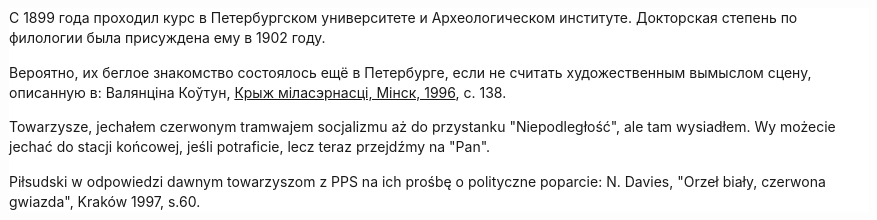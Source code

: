 [^9]: Теперь Helsinki - *Пер.*

[^10]: Теперь Kaunas - *Пер.*

[^11]: Теперь Tallinn - *Пер.*

[^12]: ПСС, 5-е изд, т. 9, с. 201-202 - *Пер.*

[^13]: [www.belsoch.org/-pg=biograph&bio=20.htm](http://www.belsoch.org/-pg=biograph&bio=20.htm)

[^14]: Архіў бібліятэкі АН БССР, ф. 1, воп. 1, адз. Зах. 345 (цитируется по книге Л. Л. Арабей)

[^15]: Кстати у польских коммунистов этот тиражный аппарат окончательно вышел из употребления лишь в середине 1990-х годов в связи с появлением дешёвой цифровой одноцветной печати и ризографии. Что касается наших соседей, то где-то сообщалось, что на Галичине ещё в 1998 году шапирографировались коммунистические листовки.

[^16]: К женщине - *Пер.*

[^17]: Звательная форма к девушке - *Пер.*

[^18]: Цётка, Выбраныя творы, Дзяржаўнае выдаўніцтва БССР, Мінск, 1952., с. 4.

[^19]: [http://referat.reshak.ru/11899-kurs-zhyccevy-shlyah-cetki.html](http://referat.reshak.ru/11899-kurs-zhyccevy-shlyah-cetki.html)

[^20]: [http://www.openstreetmap.org/way/24569579](http://www.openstreetmap.org/way/24569579), ныне президентский дворец

[^21]: Л. Л. Арабей, исходное издание, глава «У Нова-Вілейцы».

[^22]: Его вероятное расположение на берегах Вилейки вблизи [Aukštaičių gatve](http://www.openstreetmap.org/way/306522006).

[^23]: Л. Л. Арабей, исходное издание, глава «Бураю натхнёная»

[^24]: Ираклий Абашидзе, Слово о Шота Руставели, [http://www.litmir.net/br/?b=188536&p=4](http://www.litmir.net/br/?b=188536&p=4)

[^25]: [http://gazeta.grodno.by/178/t99.html](http://gazeta.grodno.by/178/t99.html)

[^26]: Укр. Іларіон Свєнціцький.

С 1899 года проходил курс в Петербургском университете и Археологическом институте. Докторская степень по филологии была присуждена ему в 1902 году.

Вероятно, их беглое знакомство состоялось ещё в Петербурге, если не считать художественным вымыслом сцену, описанную в: Валянціна Коўтун, [Крыж міласэрнасці, Мінск, 1996](http://knihi.com/Valancina_Koutun/Kryz_milasernasci.html), с. 138.

[^27]: Имеется ввиду опыт Лодзенского восстания - первого вооружённого восстания пролетариата в романовской монархии. Основные события разворачивались с 22 по 25 июня 1905 года в Лодзи (Łodź) и предместьях. - *Пер.*

[^28]: Подробнее см. Л. Л. Арабей, исходное издание, 2-я часть главы «Рэвалюцыя народная».

[^29]: Włodzimierz Lenin - Dzieła Wybrane (Książka i wiedza, Warszawa, 1949), tom II strony 668-769, [Rozdział III: Główne etapy w dziejach Bolszewizmu](http://marxists.org/polski/lenin/1920/04/lewicowosc/03.htm).

[^30]: Фармаванне палітычных структураў беларускага нацыянальнага руха 1902 - 1917 г.г., [http://www.hramadzianin.org/articles.php?miId=183](http://www.hramadzianin.org/articles.php?miId=183)

[^31]: Эту версию событий даёт А. Тогулева. Приводится на основании: Фармаванне палітычных структураў беларускага нацыянальнага руха 1902 - 1917 г.г., [http://www.hramadzianin.org/articles.php?miId=183](http://www.hramadzianin.org/articles.php?miId=183).

[^32]: Фармаванне палітычных структураў беларускага нацыянальнага руха 1902 - 1917 г.г., [http://www.hramadzianin.org/articles.php?miId=183](http://www.hramadzianin.org/articles.php?miId=183).

[^33]: Из уставных документов.

[^34]: Фонетическое написание дополнительно подчёркивает чуждость Пилсудского содержанию понятия. В литературной польской норме прочны такие соответствия как совет - rada и советский - radziecki - *Пер.*

[^35]: [http://www.tylkoprawda.akcja.pl/ojm065.html](http://www.tylkoprawda.akcja.pl/ojm065.html)

[^36]: Это неточный и удлинённый перевод, по-видимому, общепринятый в российской литературе. Польский оригинал:

Towarzysze, jechałem czerwonym tramwajem socjalizmu aż do przystanku "Niepodległość", ale tam wysiadłem. Wy możecie jechać do stacji końcowej, jeśli potraficie, lecz teraz przejdźmy na "Pan".

Piłsudski w odpowiedzi dawnym towarzyszom z PPS na ich prośbę o polityczne poparcie: N. Davies, "Orzeł biały, czerwona gwiazda", Kraków 1997, s.60.

[^37]: Партия социалистов-революционеров - российская политическая организация, близкая к народничеству и заложенная в 1902 году.

[^38]: Фармаванне палітычных структураў беларускага нацыянальнага руха 1902 - 1917 г.г., [http://www.hramadzianin.org/articles.php?miId=183](http://www.hramadzianin.org/articles.php?miId=183).

[^39]: Провал передачи литерного набора московскими представителями ПСР виленским представителям БСГ в одном из виленских костёлов описан в издании: [Крыж міласэрнасці, Мінск, 1996](http://knihi.com/Valancina_Koutun/Kryz_milasernasci.html).

[^40]: Факты приведены в: Біч М. Беларускае адраджэнне ў ХІХ - пачатку ХХ ст.: Гістарычныя асаблівасці, узаемаадносіны з іншымі народамі. - Мінск, "Навука і тэхніка", 1993. - 29 с., с.13; цитируется на основании: Фармаванне палітычных структураў беларускага нацыянальнага руха 1902 - 1917 г.г., [http://www.hramadzianin.org/articles.php?miId=183](http://www.hramadzianin.org/articles.php?miId=183).

[^41]: [Грамадскія рухі і палітычныя партыі ў Беларусі (апошняя чвэрць ХІХ - пачатак ХХІ ст.): матэрыялы Рэсп. навук. канф. (Гродна, 23-24 кастр. 2008 г.) /ГрДУ імя Я.Купалы; рэдкал.: І.І. Коўкель (адк. рэд.) [і інш.]. - Гродна: ГрДУ, 2009.](http://uctopuk.info/politika/1kovkel.htm)

[^42]: Там же.

[^43]: Там же.

[^44]: Там же.

[^45]: Там же. Иногда сообщается, что последние свидетельства о деятельности СПБР датируются концом 1906 года. См. Фармаванне палітычных структураў беларускага нацыянальнага руха 1902 - 1917 г.г., [http://www.hramadzianin.org/articles.php?miId=183](http://www.hramadzianin.org/articles.php?miId=183).

[^1]: Из стихотворения «Мора (Рэвалюцыя народная)».
[^2]: Аббревиатуры упоминаемых здесь и далее партий расшифрованы в примечаниях к первой части.
[^3]: Сравнить контекст белорусского и немецкого термина можно на основании оригинала работы Die deutsche Ideologie, [http://www.mlwerke.de/me/me03/me03_009.htm](http://www.mlwerke.de/me/me03/me03_009.htm).
[^4]: Факт приведён в: Біч М. Беларускае адраджэнне ў ХІХ - пачатку ХХ ст.: Гістарычныя асаблівасці, узаемаадносіны з іншымі народамі. - Мінск, "Навука і тэхніка", 1993. - 29 с., с.13; цитируется на основании: Фармаванне палітычных структураў беларускага нацыянальнага руха 1902 - 1917 г.г., [http://www.hramadzianin.org/articles.php?miId=183](http://www.hramadzianin.org/articles.php?miId=183).
[^5]: Сейчас это [Giedraičių gatvė](http://www.openstreetmap.org/way/8023866#map=15/54.7035/25.2805). Застройка 1940-х годов на этой улице не повторяет довоенную и потому строение, вероятнее всего, не сохранилось.
[^6]: В 1970-х годах она уже почти 40 лет жила в Польше. Последний её дом находился в предместье [Franin](http://www.openstreetmap.org/way/23223569) городка Aleksandrów Łódzki. Она умерла около 40 лет назад в возрасте за 90 лет. Во время поездки через Łodź мне показывали то, что осталось от дома, где она в одиночестве жила в 1970-е годы.
[^7]: Бывала, што ў адной сям'і адзін брат лічыў сябе беларусам, другі літоўцам, а трэці палякам (так было, напрыклад, у Цётчыных знаёмых, віленскіх жыхароў Умястоўскіх). (Арабей, Л.Л. Стану песняй... : жыццё і творчасць Цёткі : дакументальная аповесць / Напярэдані)
[^8]: В настоящее время комплекс зданий изменился. Основной корпус см. [http://www.openstreetmap.org/way/25892959](http://www.openstreetmap.org/way/25892959).